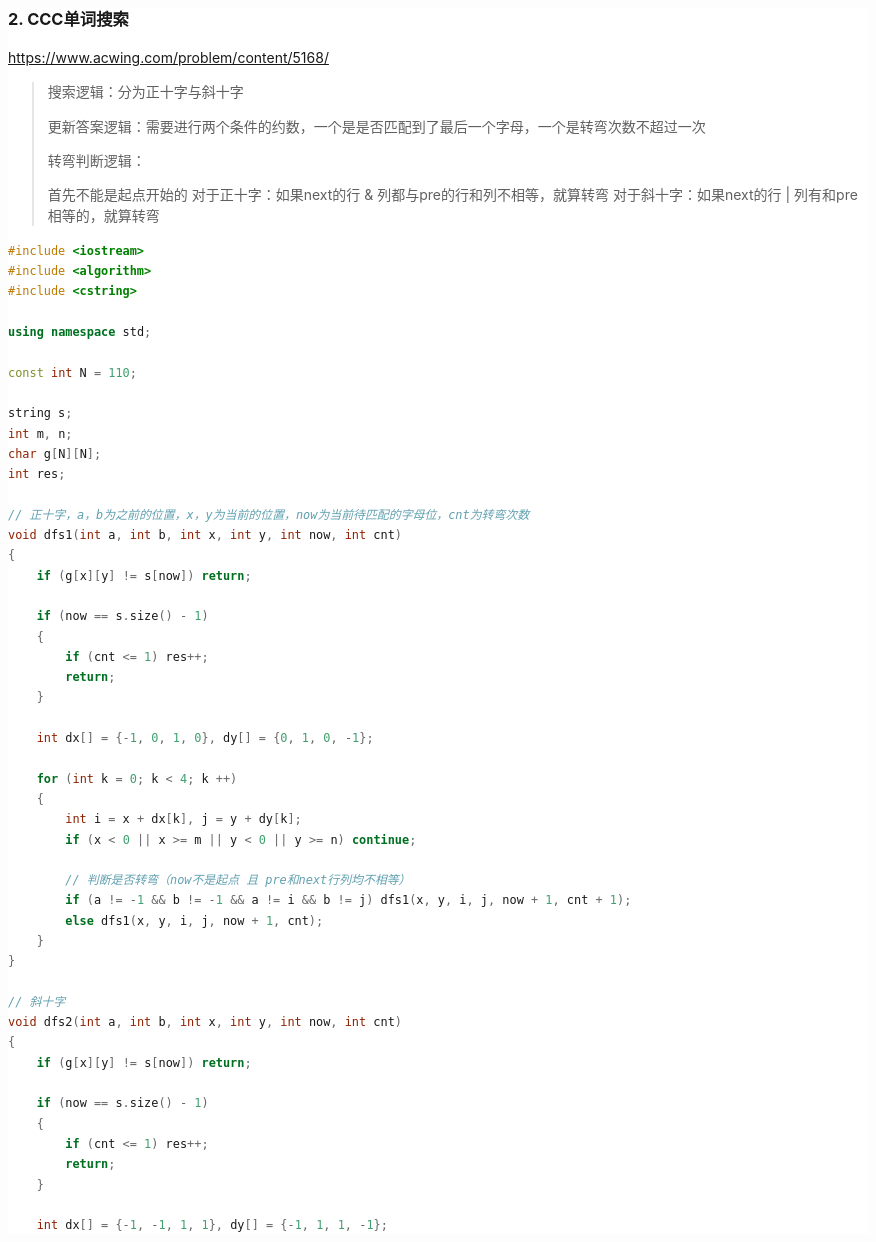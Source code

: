 ### 2. CCC单词搜索

https://www.acwing.com/problem/content/5168/

> 搜索逻辑：分为正十字与斜十字
>
> 更新答案逻辑：需要进行两个条件的约数，一个是是否匹配到了最后一个字母，一个是转弯次数不超过一次
>
> 转弯判断逻辑：
>
>  首先不能是起点开始的
>  对于正十字：如果next的行 & 列都与pre的行和列不相等，就算转弯
>  对于斜十字：如果next的行 | 列有和pre相等的，就算转弯

```cpp
#include <iostream>
#include <algorithm>
#include <cstring>

using namespace std;

const int N = 110;

string s;
int m, n;
char g[N][N];
int res;

// 正十字，a，b为之前的位置，x，y为当前的位置，now为当前待匹配的字母位，cnt为转弯次数
void dfs1(int a, int b, int x, int y, int now, int cnt)
{
	if (g[x][y] != s[now]) return;
	
	if (now == s.size() - 1)
	{
		if (cnt <= 1) res++; 
		return;
	}
	
	int dx[] = {-1, 0, 1, 0}, dy[] = {0, 1, 0, -1};
	
	for (int k = 0; k < 4; k ++)
	{
		int i = x + dx[k], j = y + dy[k];
		if (x < 0 || x >= m || y < 0 || y >= n) continue;
		
		// 判断是否转弯（now不是起点 且 pre和next行列均不相等） 
		if (a != -1 && b != -1 && a != i && b != j) dfs1(x, y, i, j, now + 1, cnt + 1);
		else dfs1(x, y, i, j, now + 1, cnt);
	}
}

// 斜十字
void dfs2(int a, int b, int x, int y, int now, int cnt)
{
	if (g[x][y] != s[now]) return;
	
	if (now == s.size() - 1)
	{
		if (cnt <= 1) res++; 
		return;
	}
	
	int dx[] = {-1, -1, 1, 1}, dy[] = {-1, 1, 1, -1};
```